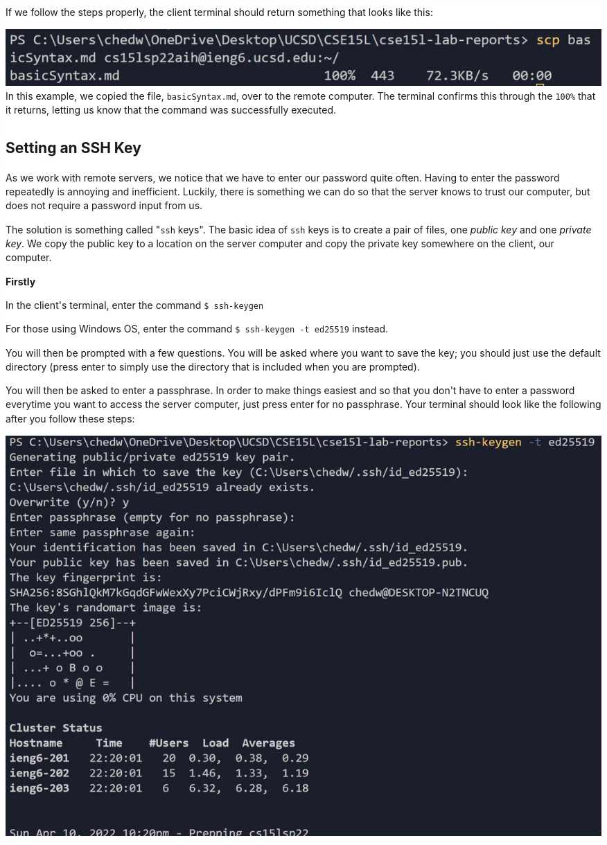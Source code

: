 If we follow the steps properly, the client terminal should return something that looks like this:

![Image](images/scpScreenshot1.jpg)
In this example, we copied the file, `basicSyntax.md`, over to the remote computer. The terminal confirms this through the `100%` that it returns, letting us know that the command was successfully executed.

## **Setting an SSH Key**

As we work with remote servers, we notice that we have to enter our password quite often. Having to enter the password repeatedly is annoying and inefficient. Luckily, there is something we can do so that the server knows to trust our computer, but does not require a password input from us.

The solution is something called "`ssh` keys". The basic idea of `ssh` keys is to create a pair of files, one *public key* and one *private key*. We copy the public key to a location on the server computer and copy the private key somewhere on the client, our computer.

**Firstly**

In the client's terminal, enter the command `$ ssh-keygen`

For those using Windows OS, enter the command `$ ssh-keygen -t ed25519` instead.


You will then be prompted with a few questions. You will be asked where you want to save the key; you should just use the default directory (press enter to simply use the directory that is included when you are prompted).

You will then be asked to enter a passphrase. In order to make things easiest and so that you don't have to enter a password everytime you want to access the server computer, just press enter for no passphrase. Your terminal should look like the following after you follow these steps:

![Image](images/keygenScreenshot1fixed.jpg)
